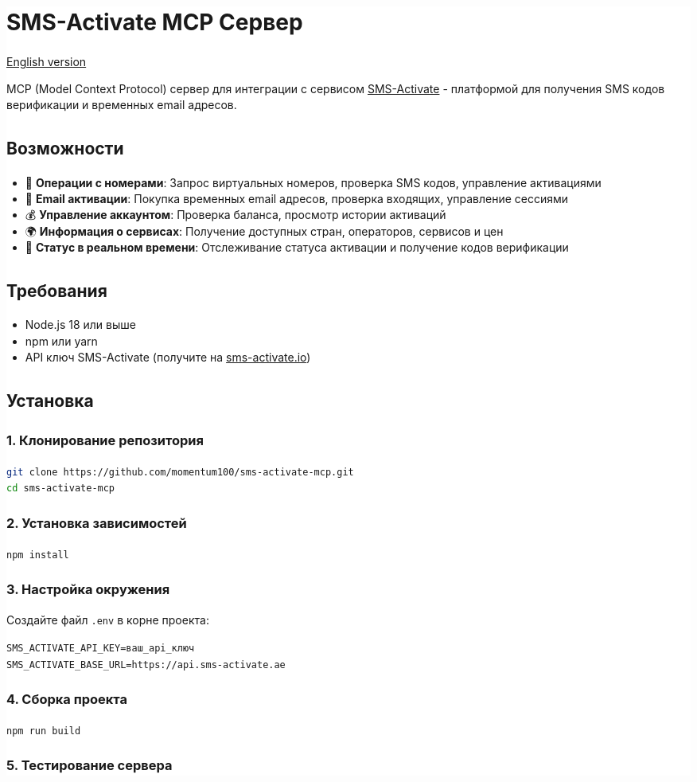 # SMS-Activate MCP Сервер

[English version](README.md)

MCP (Model Context Protocol) сервер для интеграции с сервисом [SMS-Activate](https://sms-activate.io/) - платформой для получения SMS кодов верификации и временных email адресов.

## Возможности

- 📱 **Операции с номерами**: Запрос виртуальных номеров, проверка SMS кодов, управление активациями
- 📧 **Email активации**: Покупка временных email адресов, проверка входящих, управление сессиями
- 💰 **Управление аккаунтом**: Проверка баланса, просмотр истории активаций
- 🌍 **Информация о сервисах**: Получение доступных стран, операторов, сервисов и цен
- 🔄 **Статус в реальном времени**: Отслеживание статуса активации и получение кодов верификации

## Требования

- Node.js 18 или выше
- npm или yarn
- API ключ SMS-Activate (получите на [sms-activate.io](https://sms-activate.io/))

## Установка

### 1. Клонирование репозитория

```bash
git clone https://github.com/momentum100/sms-activate-mcp.git
cd sms-activate-mcp
```

### 2. Установка зависимостей

```bash
npm install
```

### 3. Настройка окружения

Создайте файл `.env` в корне проекта:

```env
SMS_ACTIVATE_API_KEY=ваш_api_ключ
SMS_ACTIVATE_BASE_URL=https://api.sms-activate.ae
```

### 4. Сборка проекта

```bash
npm run build
```

### 5. Тестирование сервера

